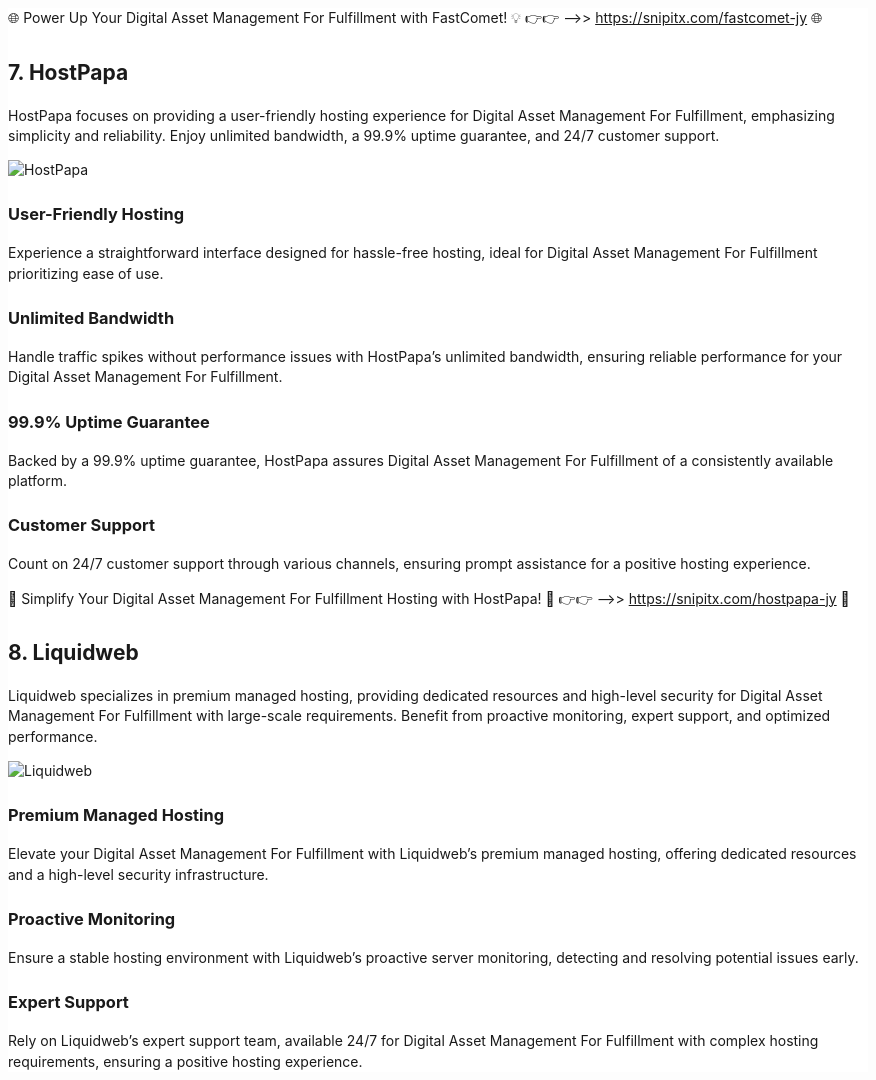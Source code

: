 🌐 Power Up Your Digital Asset Management For Fulfillment with FastComet! 💡
👉👉 -->> https://snipitx.com/fastcomet-jy 🌐

## 7. HostPapa

HostPapa focuses on providing a user-friendly hosting experience for Digital Asset Management For Fulfillment, emphasizing simplicity and reliability. Enjoy unlimited bandwidth, a 99.9% uptime guarantee, and 24/7 customer support.

![HostPapa](https://i.imgur.com/ouDTkvl.jpeg "HostPapa Hosting")

### User-Friendly Hosting
Experience a straightforward interface designed for hassle-free hosting, ideal for Digital Asset Management For Fulfillment prioritizing ease of use.

### Unlimited Bandwidth
Handle traffic spikes without performance issues with HostPapa’s unlimited bandwidth, ensuring reliable performance for your Digital Asset Management For Fulfillment.

### 99.9% Uptime Guarantee
Backed by a 99.9% uptime guarantee, HostPapa assures Digital Asset Management For Fulfillment of a consistently available platform.

### Customer Support
Count on 24/7 customer support through various channels, ensuring prompt assistance for a positive hosting experience.

🌈 Simplify Your Digital Asset Management For Fulfillment Hosting with HostPapa! 🚀
👉👉 -->> https://snipitx.com/hostpapa-jy 🚀

## 8. Liquidweb

Liquidweb specializes in premium managed hosting, providing dedicated resources and high-level security for Digital Asset Management For Fulfillment with large-scale requirements. Benefit from proactive monitoring, expert support, and optimized performance.

![Liquidweb](https://i.imgur.com/4IvT9SC.jpeg "Liquidweb Hosting")

### Premium Managed Hosting
Elevate your Digital Asset Management For Fulfillment with Liquidweb’s premium managed hosting, offering dedicated resources and a high-level security infrastructure.

### Proactive Monitoring
Ensure a stable hosting environment with Liquidweb’s proactive server monitoring, detecting and resolving potential issues early.

### Expert Support
Rely on Liquidweb’s expert support team, available 24/7 for Digital Asset Management For Fulfillment with complex hosting requirements, ensuring a positive hosting experience.
